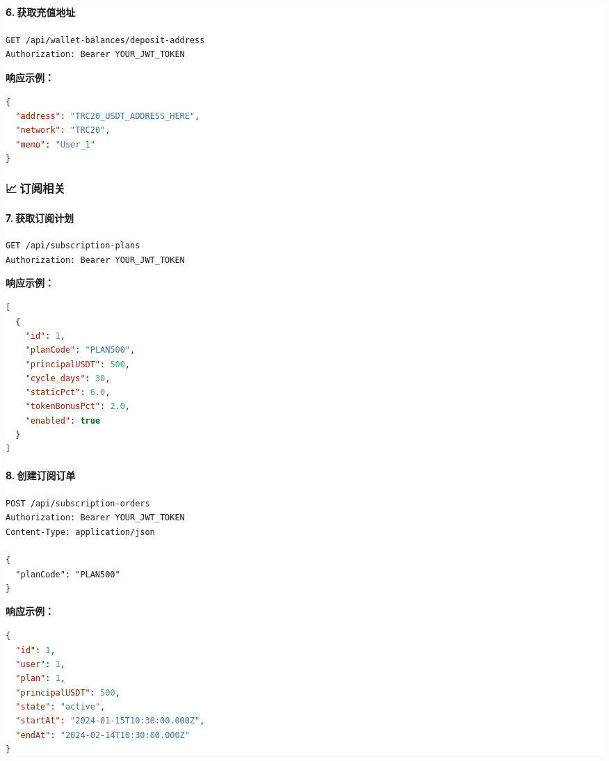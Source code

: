 #### 6. 获取充值地址
```http
GET /api/wallet-balances/deposit-address
Authorization: Bearer YOUR_JWT_TOKEN
```

**响应示例：**
```json
{
  "address": "TRC20_USDT_ADDRESS_HERE",
  "network": "TRC20",
  "memo": "User_1"
}
```

### 📈 订阅相关

#### 7. 获取订阅计划
```http
GET /api/subscription-plans
Authorization: Bearer YOUR_JWT_TOKEN
```

**响应示例：**
```json
[
  {
    "id": 1,
    "planCode": "PLAN500",
    "principalUSDT": 500,
    "cycle_days": 30,
    "staticPct": 6.0,
    "tokenBonusPct": 2.0,
    "enabled": true
  }
]
```

#### 8. 创建订阅订单
```http
POST /api/subscription-orders
Authorization: Bearer YOUR_JWT_TOKEN
Content-Type: application/json

{
  "planCode": "PLAN500"
}
```

**响应示例：**
```json
{
  "id": 1,
  "user": 1,
  "plan": 1,
  "principalUSDT": 500,
  "state": "active",
  "startAt": "2024-01-15T10:30:00.000Z",
  "endAt": "2024-02-14T10:30:00.000Z"
}
```
